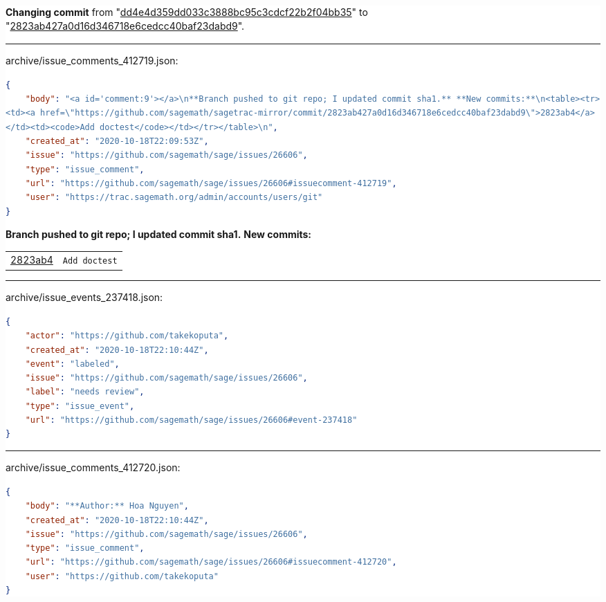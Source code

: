 **Changing commit** from "[dd4e4d359dd033c3888bc95c3cdcf22b2f04bb35](https://github.com/sagemath/sagetrac-mirror/commit/dd4e4d359dd033c3888bc95c3cdcf22b2f04bb35)" to "[2823ab427a0d16d346718e6cedcc40baf23dabd9](https://github.com/sagemath/sagetrac-mirror/commit/2823ab427a0d16d346718e6cedcc40baf23dabd9)".



---

archive/issue_comments_412719.json:
```json
{
    "body": "<a id='comment:9'></a>\n**Branch pushed to git repo; I updated commit sha1.** **New commits:**\n<table><tr><td><a href=\"https://github.com/sagemath/sagetrac-mirror/commit/2823ab427a0d16d346718e6cedcc40baf23dabd9\">2823ab4</a></td><td><code>Add doctest</code></td></tr></table>\n",
    "created_at": "2020-10-18T22:09:53Z",
    "issue": "https://github.com/sagemath/sage/issues/26606",
    "type": "issue_comment",
    "url": "https://github.com/sagemath/sage/issues/26606#issuecomment-412719",
    "user": "https://trac.sagemath.org/admin/accounts/users/git"
}
```

<a id='comment:9'></a>
**Branch pushed to git repo; I updated commit sha1.** **New commits:**
<table><tr><td><a href="https://github.com/sagemath/sagetrac-mirror/commit/2823ab427a0d16d346718e6cedcc40baf23dabd9">2823ab4</a></td><td><code>Add doctest</code></td></tr></table>




---

archive/issue_events_237418.json:
```json
{
    "actor": "https://github.com/takekoputa",
    "created_at": "2020-10-18T22:10:44Z",
    "event": "labeled",
    "issue": "https://github.com/sagemath/sage/issues/26606",
    "label": "needs review",
    "type": "issue_event",
    "url": "https://github.com/sagemath/sage/issues/26606#event-237418"
}
```



---

archive/issue_comments_412720.json:
```json
{
    "body": "**Author:** Hoa Nguyen",
    "created_at": "2020-10-18T22:10:44Z",
    "issue": "https://github.com/sagemath/sage/issues/26606",
    "type": "issue_comment",
    "url": "https://github.com/sagemath/sage/issues/26606#issuecomment-412720",
    "user": "https://github.com/takekoputa"
}
```
